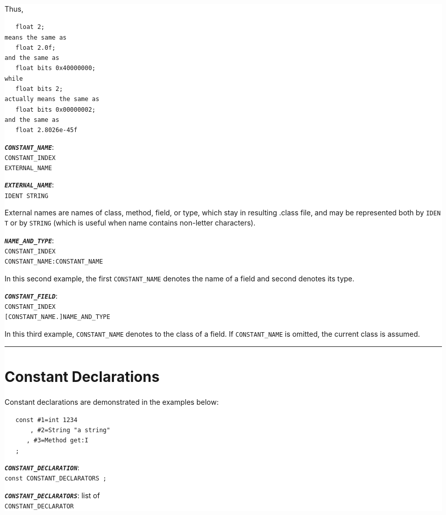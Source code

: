 Thus,

       float 2;
    means the same as 
       float 2.0f;
    and the same as 
       float bits 0x40000000;
    while 
       float bits 2;
    actually means the same as 
       float bits 0x00000002;
    and the same as
       float 2.8026e-45f

_**`CONSTANT_NAME`**_:  
`CONSTANT_INDEX`  
`EXTERNAL_NAME`

_**`EXTERNAL_NAME`**_:  
`IDENT STRING`

External names are names of class, method, field, or type, which stay in
resulting .class file, and may be represented both by `IDENT` or by
`STRING` (which is useful when name contains non-letter characters).

_**`NAME_AND_TYPE`**_:  
`CONSTANT_INDEX`  
`CONSTANT_NAME:CONSTANT_NAME`

In this second example, the first `CONSTANT_NAME` denotes the name of a
field and second denotes its type.

_**`CONSTANT_FIELD`**_:  
`CONSTANT_INDEX`  
`[CONSTANT_NAME.]NAME_AND_TYPE`

In this third example, `CONSTANT_NAME` denotes to the class of a field.
If `CONSTANT_NAME` is omitted, the current class is assumed.

------------------------------------------------------------------------

<span id="constant"></span>

# Constant Declarations

Constant declarations are demonstrated in the examples below:

       const #1=int 1234
           , #2=String "a string"
          , #3=Method get:I
       ;

_**`CONSTANT_DECLARATION`**_:  
`const CONSTANT_DECLARATORS ;`

_**`CONSTANT_DECLARATORS`**_: list of  
`CONSTANT_DECLARATOR`
